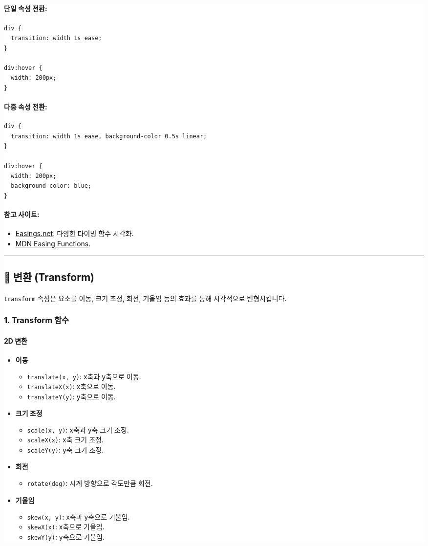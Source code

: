 #### 단일 속성 전환:
```
div {
  transition: width 1s ease;
}

div:hover {
  width: 200px;
}
```

#### 다중 속성 전환:
```
div {
  transition: width 1s ease, background-color 0.5s linear;
}

div:hover {
  width: 200px;
  background-color: blue;
}
```

#### 참고 사이트:
- [Easings.net](https://easings.net/ko): 다양한 타이밍 함수 시각화.
- [MDN Easing Functions](https://developer.mozilla.org/en-US/docs/Web/CSS/easing-function).

---

## 🔄 변환 (Transform)

`transform` 속성은 요소를 이동, 크기 조정, 회전, 기울임 등의 효과를 통해 시각적으로 변형시킵니다.

### **1. Transform 함수**

#### **2D 변환**
- **이동**
    - `translate(x, y)`: x축과 y축으로 이동.
    - `translateX(x)`: x축으로 이동.
    - `translateY(y)`: y축으로 이동.

- **크기 조정**
    - `scale(x, y)`: x축과 y축 크기 조정.
    - `scaleX(x)`: x축 크기 조정.
    - `scaleY(y)`: y축 크기 조정.

- **회전**
    - `rotate(deg)`: 시계 방향으로 각도만큼 회전.

- **기울임**
    - `skew(x, y)`: x축과 y축으로 기울임.
    - `skewX(x)`: x축으로 기울임.
    - `skewY(y)`: y축으로 기울임.
